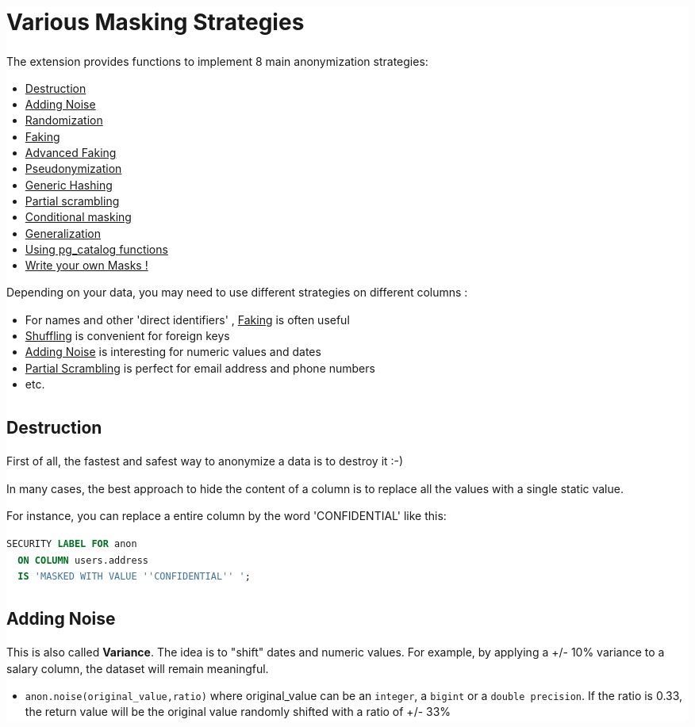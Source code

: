 Various Masking Strategies
==============================================================================

The extension provides functions to implement 8 main anonymization strategies:

* [Destruction]
* [Adding Noise]
* [Randomization]
* [Faking]
* [Advanced Faking]
* [Pseudonymization]
* [Generic Hashing]
* [Partial scrambling]
* [Conditional masking]
* [Generalization]
* [Using pg_catalog functions]
* [Write your own Masks !]

[Destruction]: #destruction
[Adding Noise]: #adding-noise
[Randomization]: #randomization
[Faking]: #faking
[Advanced Faking]: #advanced_faking
[Pseudonymization]: #pseudonymization
[Generic Hashing]: #generic-hashing
[Partial scrambling]: #partial-scrambling
[Conditional masking]: #conditional-masking
[Generalization]: #generalization
[Shuffling]: static_masking.md#shuffling
[Using pg_catalog functions]: #using-pg_catalog-functions
[Write your own Masks !]: #write-your-own-masks

Depending on your data, you may need to use different strategies on different
columns :

* For names and other 'direct identifiers' , [Faking] is often useful
* [Shuffling] is convenient for foreign keys
* [Adding Noise] is interesting for numeric values and dates
* [Partial Scrambling] is perfect for email address and phone numbers
* etc.

Destruction
------------------------------------------------------------------------------

First of all, the fastest and safest way to anonymize a data is to destroy it
:-)

In many cases, the best approach to hide the content of a column is to replace
all the values with a single static value.

For instance, you can replace a entire column by the word 'CONFIDENTIAL' like
this:

```sql
SECURITY LABEL FOR anon
  ON COLUMN users.address
  IS 'MASKED WITH VALUE ''CONFIDENTIAL'' ';
```


Adding Noise
------------------------------------------------------------------------------

This is also called **Variance**. The idea is to "shift" dates and numeric
values. For example, by applying a +/- 10% variance to a salary column, the
dataset will remain meaningful.

* `anon.noise(original_value,ratio)` where original_value can be an `integer`,
  a `bigint` or a `double precision`. If the ratio is 0.33, the return value
  will be the original value randomly shifted with a ratio of +/- 33%


[Anonymous Dumps]: anonymous_dumps.md
[Static Masking]: static_masking.md
[Dynamic Masking]: dynamic_masking.md
[RANGE types]: https://www.postgresql.org/docs/current/rangetypes.html
[Custom Fake Data]: custom_fake_data.md
[Lorem Ipsum]: https://lipsum.com
[PostgreSQL Faker]: https://gitlab.com/dalibo/postgresql_faker
[Faker python library]: https://faker.readthedocs.io
[GDPR Recital 26]: https://www.privacy-regulation.eu/en/recital-26-GDPR.htm
[RANGE]: https://www.postgresql.org/docs/current/rangetypes.html
[system administration functions]: https://www.postgresql.org/docs/current/functions-admin.html.
[PostgreSQL JSON functions and operators]: https://www.postgresql.org/docs/current/functions-json.html